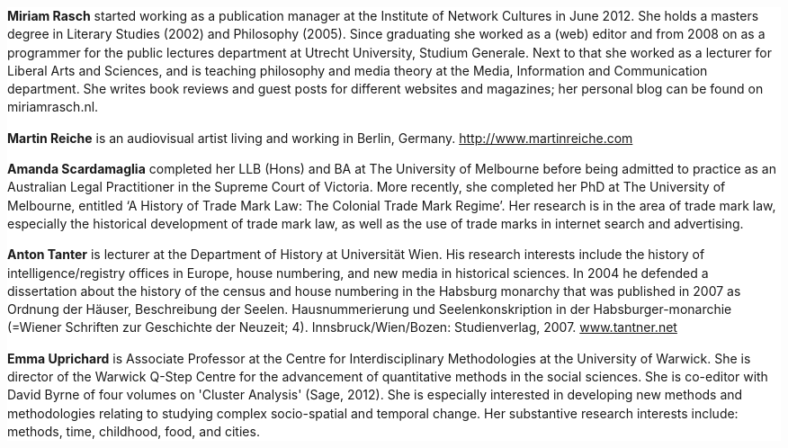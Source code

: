 **Miriam Rasch** started working as a publication manager at the Institute of Network Cultures in June 2012. She holds a masters degree in Literary Studies (2002) and Philosophy (2005). Since graduating she worked as a (web) editor and from 2008 on as a programmer for the public lectures department at Utrecht University, Studium Generale. Next to that she worked as a lecturer for Liberal Arts and Sciences, and is teaching philosophy and media theory at the Media, Information and Communication department. She writes book reviews and guest posts for different websites and magazines; her personal blog can be found on miriamrasch.nl.

**Martin Reiche** is an audiovisual artist living and working in Berlin,
Germany. http://www.martinreiche.com

**Amanda Scardamaglia** completed her LLB (Hons) and BA at The University
of Melbourne before being admitted to practice as an Australian Legal
Practitioner in the Supreme Court of Victoria. More recently, she
completed her PhD at The University of Melbourne, entitled ‘A History of
Trade Mark Law: The Colonial Trade Mark Regime’. Her research is in the
area of trade mark law, especially the historical development of trade
mark law, as well as the use of trade marks in internet search and
advertising.

**Anton Tanter** is lecturer at the Department of History at Universität
Wien. His research interests include the history of
intelligence/registry offices in Europe, house numbering, and new media
in historical sciences. In 2004 he defended a dissertation about the
history of the census and house numbering in the Habsburg monarchy that
was published in 2007 as Ordnung der Häuser, Beschreibung der Seelen.
Hausnummerierung und Seelenkonskription in der Habsburger-monarchie
(=Wiener Schriften zur Geschichte der Neuzeit; 4). Innsbruck/Wien/Bozen:
Studienverlag, 2007. www.tantner.net

**Emma Uprichard** is Associate Professor at the Centre for
Interdisciplinary Methodologies at the University of Warwick. She is
director of the Warwick Q-Step Centre for the advancement of
quantitative methods in the social sciences. She is co-editor with David
Byrne of four volumes on 'Cluster Analysis' (Sage, 2012). She is
especially interested in developing new methods and methodologies
relating to studying complex socio-spatial and temporal change. Her
substantive research interests include: methods, time, childhood, food,
and cities.